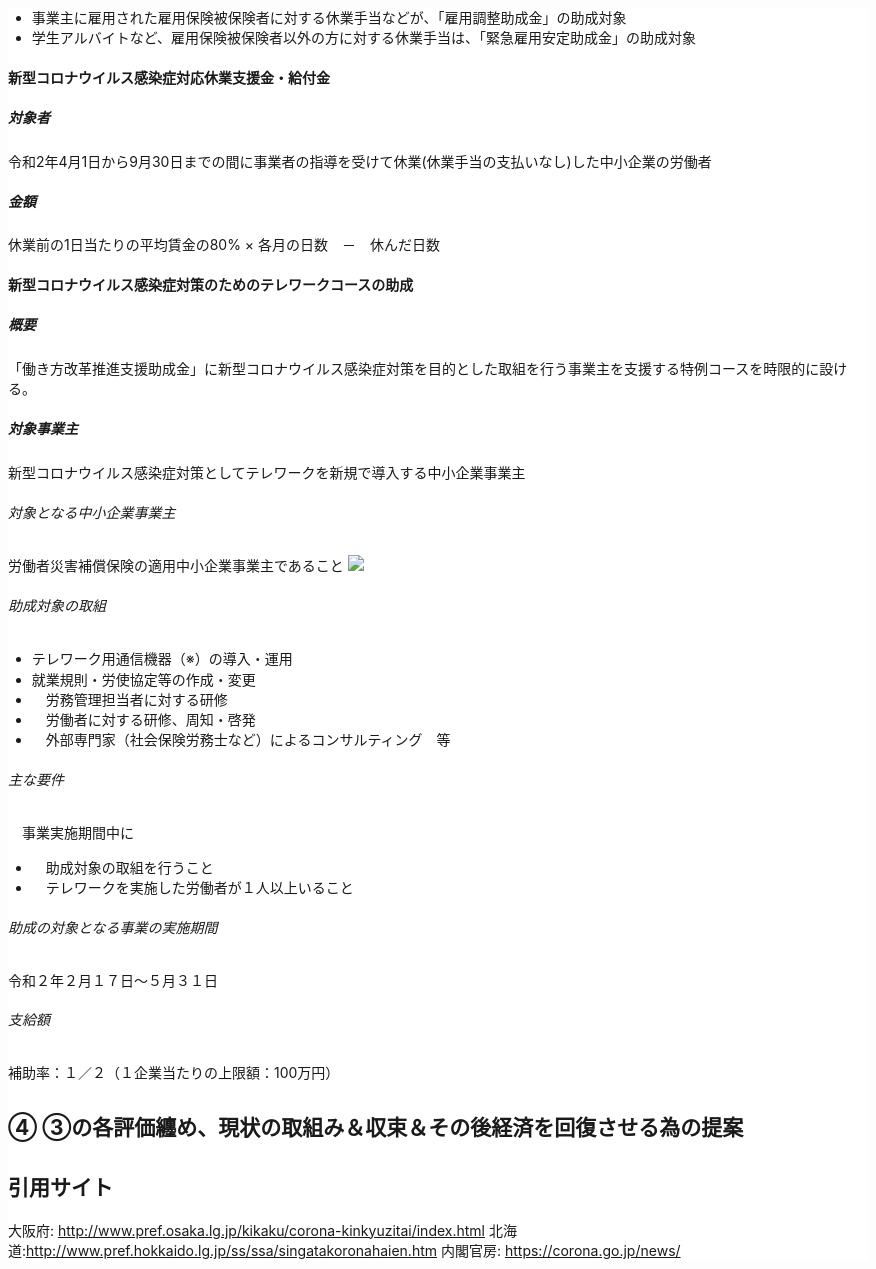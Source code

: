 * 事業主に雇用された雇用保険被保険者に対する休業手当などが、「雇用調整助成金」の助成対象
* 学生アルバイトなど、雇用保険被保険者以外の方に対する休業手当は、「緊急雇用安定助成金」の助成対象
#### 新型コロナウイルス感染症対応休業支援金・給付金
##### 対象者
令和2年4月1日から9月30日までの間に事業者の指導を受けて休業(休業手当の支払いなし)した中小企業の労働者
##### 金額
休業前の1日当たりの平均賃金の80% × 各月の日数　－　休んだ日数

#### 新型コロナウイルス感染症対策のためのテレワークコースの助成
##### 概要
「働き方改革推進支援助成金」に新型コロナウイルス感染症対策を目的とした取組を行う事業主を支援する特例コースを時限的に設ける。
##### 対象事業主
新型コロナウイルス感染症対策としてテレワークを新規で導入する中小企業事業主
###### 対象となる中小企業事業主
労働者災害補償保険の適用中小企業事業主であること
![](https://i.imgur.com/dwOsfbW.jpg)
###### 助成対象の取組
* テレワーク用通信機器（※）の導入・運用
* 就業規則・労使協定等の作成・変更
* 　労務管理担当者に対する研修
* 　労働者に対する研修、周知・啓発
* 　外部専門家（社会保険労務士など）によるコンサルティング　等
###### 主な要件
　事業実施期間中に
* 　助成対象の取組を行うこと
* 　テレワークを実施した労働者が１人以上いること
###### 助成の対象となる事業の実施期間
令和２年２月１７日～５月３１日
###### 支給額
補助率：１／２（１企業当たりの上限額：100万円）
## ④ ③の各評価纏め、現状の取組み＆収束＆その後経済を回復させる為の提案
## 引用サイト
大阪府: http://www.pref.osaka.lg.jp/kikaku/corona-kinkyuzitai/index.html
北海道:http://www.pref.hokkaido.lg.jp/ss/ssa/singatakoronahaien.htm
内閣官房: https://corona.go.jp/news/


